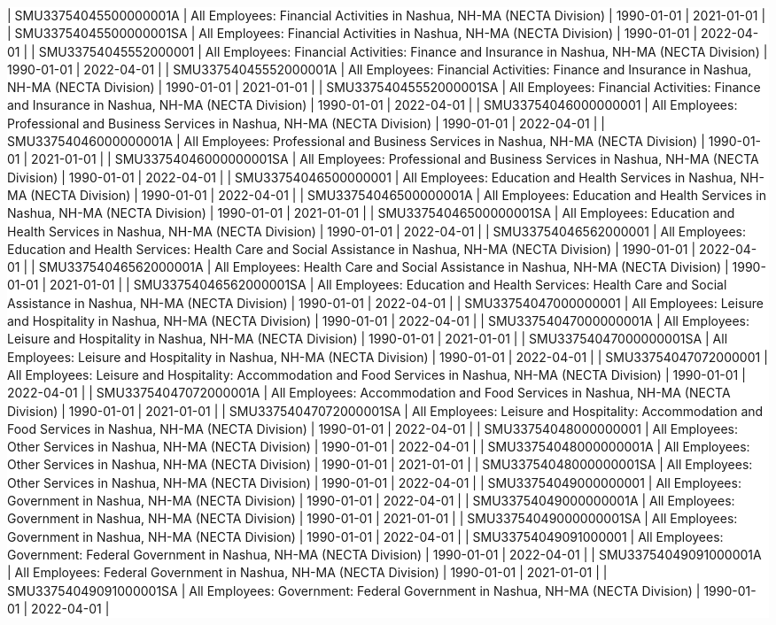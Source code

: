 | SMU33754045500000001A  | All Employees: Financial Activities in Nashua, NH-MA (NECTA Division)                                                                 | 1990-01-01          | 2021-01-01        |
| SMU33754045500000001SA | All Employees: Financial Activities in Nashua, NH-MA (NECTA Division)                                                                 | 1990-01-01          | 2022-04-01        |
| SMU33754045552000001   | All Employees: Financial Activities: Finance and Insurance in Nashua, NH-MA (NECTA Division)                                          | 1990-01-01          | 2022-04-01        |
| SMU33754045552000001A  | All Employees: Financial Activities: Finance and Insurance in Nashua, NH-MA (NECTA Division)                                          | 1990-01-01          | 2021-01-01        |
| SMU33754045552000001SA | All Employees: Financial Activities: Finance and Insurance in Nashua, NH-MA (NECTA Division)                                          | 1990-01-01          | 2022-04-01        |
| SMU33754046000000001   | All Employees: Professional and Business Services in Nashua, NH-MA (NECTA Division)                                                   | 1990-01-01          | 2022-04-01        |
| SMU33754046000000001A  | All Employees: Professional and Business Services in Nashua, NH-MA (NECTA Division)                                                   | 1990-01-01          | 2021-01-01        |
| SMU33754046000000001SA | All Employees: Professional and Business Services in Nashua, NH-MA (NECTA Division)                                                   | 1990-01-01          | 2022-04-01        |
| SMU33754046500000001   | All Employees: Education and Health Services in Nashua, NH-MA (NECTA Division)                                                        | 1990-01-01          | 2022-04-01        |
| SMU33754046500000001A  | All Employees: Education and Health Services in Nashua, NH-MA (NECTA Division)                                                        | 1990-01-01          | 2021-01-01        |
| SMU33754046500000001SA | All Employees: Education and Health Services in Nashua, NH-MA (NECTA Division)                                                        | 1990-01-01          | 2022-04-01        |
| SMU33754046562000001   | All Employees: Education and Health Services: Health Care and Social Assistance in Nashua, NH-MA (NECTA Division)                     | 1990-01-01          | 2022-04-01        |
| SMU33754046562000001A  | All Employees: Health Care and Social Assistance in Nashua, NH-MA (NECTA Division)                                                    | 1990-01-01          | 2021-01-01        |
| SMU33754046562000001SA | All Employees: Education and Health Services: Health Care and Social Assistance in Nashua, NH-MA (NECTA Division)                     | 1990-01-01          | 2022-04-01        |
| SMU33754047000000001   | All Employees: Leisure and Hospitality in Nashua, NH-MA (NECTA Division)                                                              | 1990-01-01          | 2022-04-01        |
| SMU33754047000000001A  | All Employees: Leisure and Hospitality in Nashua, NH-MA (NECTA Division)                                                              | 1990-01-01          | 2021-01-01        |
| SMU33754047000000001SA | All Employees: Leisure and Hospitality in Nashua, NH-MA (NECTA Division)                                                              | 1990-01-01          | 2022-04-01        |
| SMU33754047072000001   | All Employees: Leisure and Hospitality: Accommodation and Food Services in Nashua, NH-MA (NECTA Division)                             | 1990-01-01          | 2022-04-01        |
| SMU33754047072000001A  | All Employees: Accommodation and Food Services in Nashua, NH-MA (NECTA Division)                                                      | 1990-01-01          | 2021-01-01        |
| SMU33754047072000001SA | All Employees: Leisure and Hospitality: Accommodation and Food Services in Nashua, NH-MA (NECTA Division)                             | 1990-01-01          | 2022-04-01        |
| SMU33754048000000001   | All Employees: Other Services in Nashua, NH-MA (NECTA Division)                                                                       | 1990-01-01          | 2022-04-01        |
| SMU33754048000000001A  | All Employees: Other Services in Nashua, NH-MA (NECTA Division)                                                                       | 1990-01-01          | 2021-01-01        |
| SMU33754048000000001SA | All Employees: Other Services in Nashua, NH-MA (NECTA Division)                                                                       | 1990-01-01          | 2022-04-01        |
| SMU33754049000000001   | All Employees: Government in Nashua, NH-MA (NECTA Division)                                                                           | 1990-01-01          | 2022-04-01        |
| SMU33754049000000001A  | All Employees: Government in Nashua, NH-MA (NECTA Division)                                                                           | 1990-01-01          | 2021-01-01        |
| SMU33754049000000001SA | All Employees: Government in Nashua, NH-MA (NECTA Division)                                                                           | 1990-01-01          | 2022-04-01        |
| SMU33754049091000001   | All Employees: Government: Federal Government in Nashua, NH-MA (NECTA Division)                                                       | 1990-01-01          | 2022-04-01        |
| SMU33754049091000001A  | All Employees: Federal Government in Nashua, NH-MA (NECTA Division)                                                                   | 1990-01-01          | 2021-01-01        |
| SMU33754049091000001SA | All Employees: Government: Federal Government in Nashua, NH-MA (NECTA Division)                                                       | 1990-01-01          | 2022-04-01        |